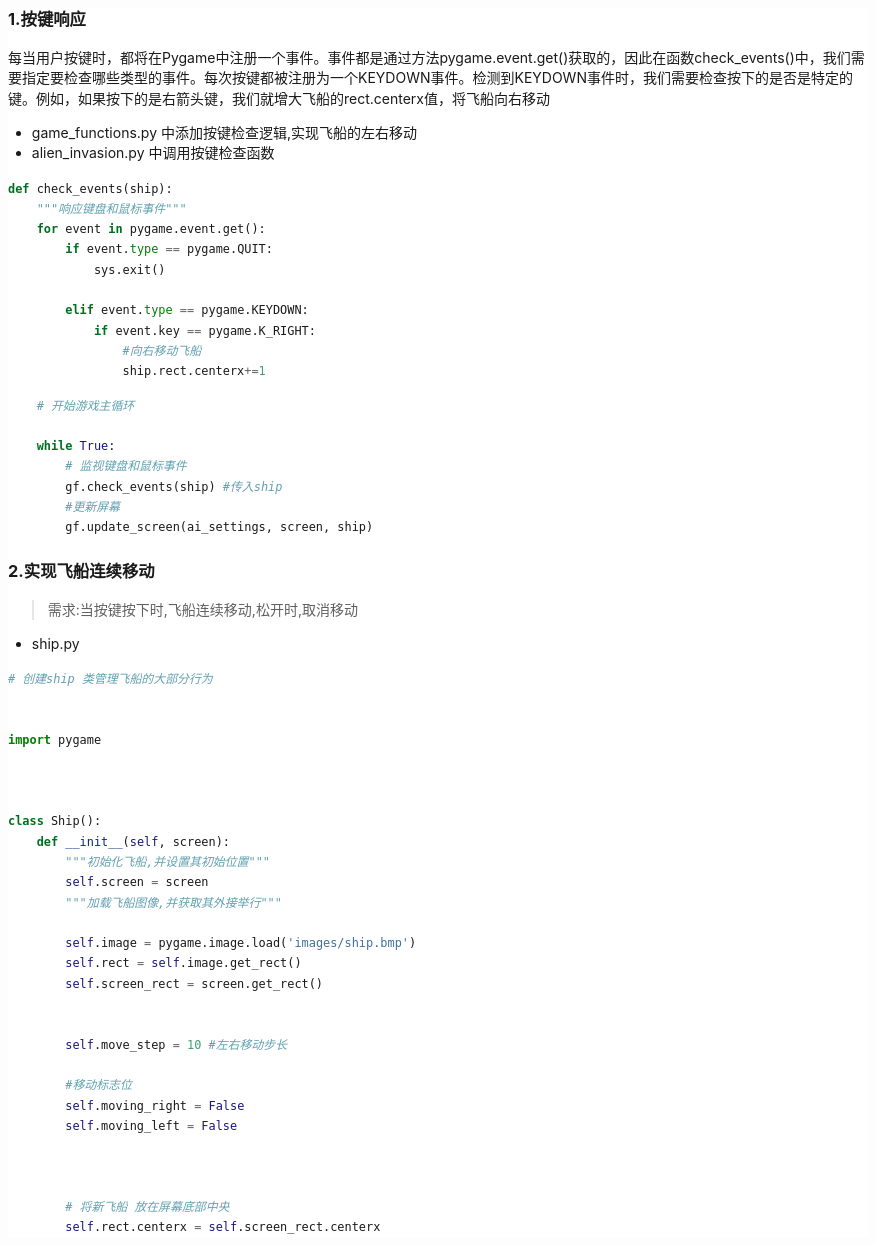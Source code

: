 ### 1.按键响应

每当用户按键时，都将在Pygame中注册一个事件。事件都是通过方法pygame.event.get()获取的，因此在函数check_events()中，我们需要指定要检查哪些类型的事件。每次按键都被注册为一个KEYDOWN事件。检测到KEYDOWN事件时，我们需要检查按下的是否是特定的键。例如，如果按下的是右箭头键，我们就增大飞船的rect.centerx值，将飞船向右移动



- game_functions.py 中添加按键检查逻辑,实现飞船的左右移动 
- alien_invasion.py 中调用按键检查函数

```python
def check_events(ship):
    """响应键盘和鼠标事件"""
    for event in pygame.event.get():
        if event.type == pygame.QUIT:
            sys.exit()

        elif event.type == pygame.KEYDOWN:
            if event.key == pygame.K_RIGHT:
                #向右移动飞船
                ship.rect.centerx+=1
```

```python
    # 开始游戏主循环

    while True:
        # 监视键盘和鼠标事件
        gf.check_events(ship) #传入ship
        #更新屏幕
        gf.update_screen(ai_settings, screen, ship)
```


### 2.实现飞船连续移动
> 需求:当按键按下时,飞船连续移动,松开时,取消移动

- ship.py

```python
# 创建ship 类管理飞船的大部分行为


import pygame



class Ship():
    def __init__(self, screen):
        """初始化飞船,并设置其初始位置"""
        self.screen = screen
        """加载飞船图像,并获取其外接举行"""

        self.image = pygame.image.load('images/ship.bmp')
        self.rect = self.image.get_rect()
        self.screen_rect = screen.get_rect()


        self.move_step = 10 #左右移动步长

        #移动标志位
        self.moving_right = False
        self.moving_left = False



        # 将新飞船 放在屏幕底部中央
        self.rect.centerx = self.screen_rect.centerx
```